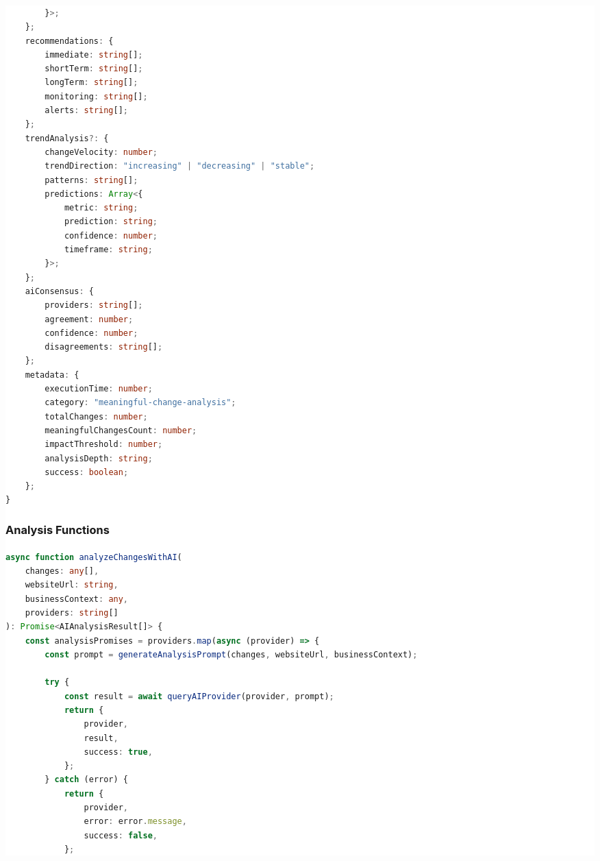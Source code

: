 ```typescript
		}>;
	};
	recommendations: {
		immediate: string[];
		shortTerm: string[];
		longTerm: string[];
		monitoring: string[];
		alerts: string[];
	};
	trendAnalysis?: {
		changeVelocity: number;
		trendDirection: "increasing" | "decreasing" | "stable";
		patterns: string[];
		predictions: Array<{
			metric: string;
			prediction: string;
			confidence: number;
			timeframe: string;
		}>;
	};
	aiConsensus: {
		providers: string[];
		agreement: number;
		confidence: number;
		disagreements: string[];
	};
	metadata: {
		executionTime: number;
		category: "meaningful-change-analysis";
		totalChanges: number;
		meaningfulChangesCount: number;
		impactThreshold: number;
		analysisDepth: string;
		success: boolean;
	};
}
```

### Analysis Functions

```typescript
async function analyzeChangesWithAI(
	changes: any[],
	websiteUrl: string,
	businessContext: any,
	providers: string[]
): Promise<AIAnalysisResult[]> {
	const analysisPromises = providers.map(async (provider) => {
		const prompt = generateAnalysisPrompt(changes, websiteUrl, businessContext);

		try {
			const result = await queryAIProvider(provider, prompt);
			return {
				provider,
				result,
				success: true,
			};
		} catch (error) {
			return {
				provider,
				error: error.message,
				success: false,
			};
```